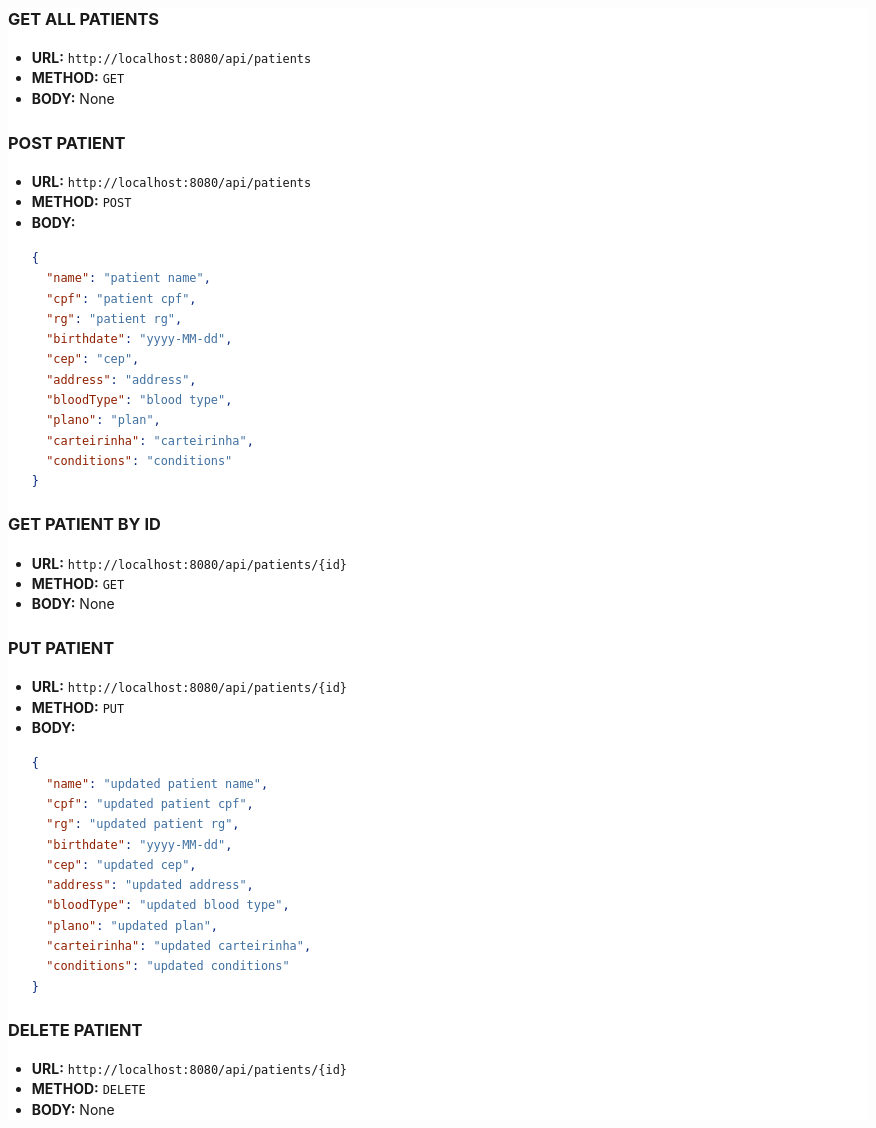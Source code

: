 ### GET ALL PATIENTS
- **URL:** `http://localhost:8080/api/patients`
- **METHOD:** `GET`
- **BODY:** 
  None

### POST PATIENT
- **URL:** `http://localhost:8080/api/patients`
- **METHOD:** `POST`
- **BODY:**
  ```json
  {
    "name": "patient name",
    "cpf": "patient cpf",
    "rg": "patient rg",
    "birthdate": "yyyy-MM-dd",
    "cep": "cep",
    "address": "address",
    "bloodType": "blood type",
    "plano": "plan",
    "carteirinha": "carteirinha",
    "conditions": "conditions"
  }
  ```

### GET PATIENT BY ID
- **URL:** `http://localhost:8080/api/patients/{id}`
- **METHOD:** `GET`
- **BODY:**
  None

### PUT PATIENT
- **URL:** `http://localhost:8080/api/patients/{id}`
- **METHOD:** `PUT`
- **BODY:**
  ```json
  {
    "name": "updated patient name",
    "cpf": "updated patient cpf",
    "rg": "updated patient rg",
    "birthdate": "yyyy-MM-dd",
    "cep": "updated cep",
    "address": "updated address",
    "bloodType": "updated blood type",
    "plano": "updated plan",
    "carteirinha": "updated carteirinha",
    "conditions": "updated conditions"
  }
  ```

### DELETE PATIENT
- **URL:** `http://localhost:8080/api/patients/{id}`
- **METHOD:** `DELETE`
- **BODY:**
  None
